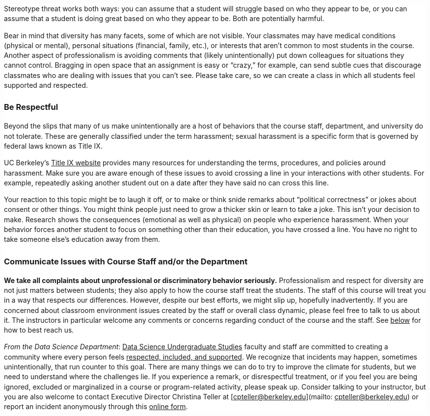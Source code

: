 Stereotype threat works both ways: you can assume that a student will struggle based on who they appear to be, or you can assume that a student is doing great based on who they appear to be. Both are potentially harmful.

Bear in mind that diversity has many facets, some of which are not visible. Your classmates may have medical conditions (physical or mental), personal situations (financial, family, etc.), or interests that aren’t common to most students in the course. Another aspect of professionalism is avoiding comments that (likely unintentionally) put down colleagues for situations they cannot control. Bragging in open space that an assignment is easy or “crazy,” for example, can send subtle cues that discourage classmates who are dealing with issues that you can’t see. Please take care, so we can create a class in which all students feel supported and respected.

### Be Respectful

Beyond the slips that many of us make unintentionally are a host of behaviors that the course staff, department, and university do not tolerate. These are generally classified under the term harassment; sexual harassment is a specific form that is governed by federal laws known as Title IX.

UC Berkeley’s <a href="https://ophd.berkeley.edu/">Title IX website</a> provides many resources for understanding the terms, procedures, and policies around harassment. Make sure you are aware enough of these issues to avoid crossing a line in your interactions with other students. For example, repeatedly asking another student out on a date after they have said no can cross this line.

Your reaction to this topic might be to laugh it off, or to make or think snide remarks about “political correctness” or jokes about consent or other things. You might think people just need to grow a thicker skin or learn to take a joke. This isn’t your decision to make. Research shows the consequences (emotional as well as physical) on people who experience harassment. When your behavior forces another student to focus on something other than their education, you have crossed a line. You have no right to take someone else’s education away from them.

### Communicate Issues with Course Staff and/or the Department

**We take all complaints about unprofessional or discriminatory behavior seriously.**
Professionalism and respect for diversity are not just matters between students; they also apply to how the course staff treat the students. The staff of this course will treat you in a way that respects our differences. However, despite our best efforts, we might slip up, hopefully inadvertently. If you are concerned about classroom environment issues created by the staff or overall class dynamic, please feel free to talk to us about it. The instructors in particular welcome any comments or concerns regarding conduct of the course and the staff. See [below](#office-hours-and-communication) for how to best reach us.

*From the Data Science Department*: [Data Science Undergraduate Studies](https://data.berkeley.edu/academics/undergraduate-programs) faculty and staff are committed to creating a community where every person feels [respected, included, and supported](https://data.berkeley.edu/equity-inclusion). We recognize that incidents may happen, sometimes unintentionally, that run counter to this goal. There are many things we can do to try to improve the climate for students, but we need to understand where the challenges lie. If you experience a remark, or disrespectful treatment, or if you feel you are being ignored, excluded or marginalized in a course or program-related activity, please speak up. Consider talking to your instructor, but you are also welcome to contact Executive Director Christina Teller at [cpteller@berkeley.edu](mailto: cpteller@berkeley.edu) or report an incident anonymously through this [online form](https://docs.google.com/forms/d/e/1FAIpQLSfBwaUe7VMQz6VzkYFvf4KYwNSTve9iJlBSQyAmsXoSE0LnWw/viewform).
